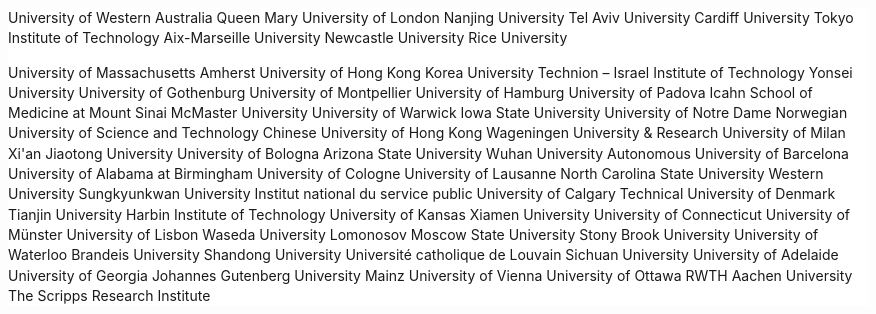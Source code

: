 University of Western Australia
Queen Mary University of London
Nanjing University
Tel Aviv University
Cardiff University
Tokyo Institute of Technology
Aix-Marseille University
Newcastle University
Rice University

University of Massachusetts Amherst
University of Hong Kong
Korea University
Technion – Israel Institute of Technology
Yonsei University
University of Gothenburg
University of Montpellier
University of Hamburg
University of Padova
Icahn School of Medicine at Mount Sinai
McMaster University
University of Warwick
Iowa State University
University of Notre Dame
Norwegian University of Science and Technology
Chinese University of Hong Kong
Wageningen University & Research
University of Milan
Xi'an Jiaotong University
University of Bologna
Arizona State University
Wuhan University
Autonomous University of Barcelona
University of Alabama at Birmingham
University of Cologne
University of Lausanne
North Carolina State University
Western University
Sungkyunkwan University
Institut national du service public
University of Calgary
Technical University of Denmark
Tianjin University
Harbin Institute of Technology
University of Kansas
Xiamen University
University of Connecticut
University of Münster
University of Lisbon
Waseda University
Lomonosov Moscow State University
Stony Brook University
University of Waterloo
Brandeis University
Shandong University
Université catholique de Louvain
Sichuan University
University of Adelaide
University of Georgia
Johannes Gutenberg University Mainz
University of Vienna
University of Ottawa
RWTH Aachen University
The Scripps Research Institute